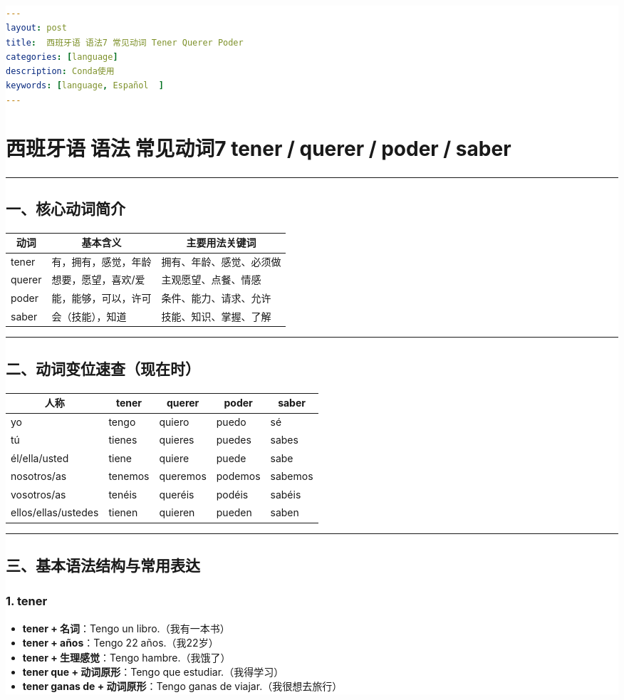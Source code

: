 ```yaml
---
layout: post
title:  西班牙语 语法7 常见动词 Tener Querer Poder
categories: [language] 
description: Conda使用
keywords: [language, Español  ] 
---
```


# 西班牙语 语法 常见动词7 **tener / querer / poder / saber**



---

## 一、核心动词简介

| 动词   | 基本含义             | 主要用法关键词           |
| ------ | -------------------- | ------------------------ |
| tener  | 有，拥有，感觉，年龄 | 拥有、年龄、感觉、必须做 |
| querer | 想要，愿望，喜欢/爱  | 主观愿望、点餐、情感     |
| poder  | 能，能够，可以，许可 | 条件、能力、请求、允许   |
| saber  | 会（技能），知道     | 技能、知识、掌握、了解   |

---

## 二、动词变位速查（现在时）

| 人称                | tener   | querer   | poder   | saber   |
| ------------------- | ------- | -------- | ------- | ------- |
| yo                  | tengo   | quiero   | puedo   | sé      |
| tú                  | tienes  | quieres  | puedes  | sabes   |
| él/ella/usted       | tiene   | quiere   | puede   | sabe    |
| nosotros/as         | tenemos | queremos | podemos | sabemos |
| vosotros/as         | tenéis  | queréis  | podéis  | sabéis  |
| ellos/ellas/ustedes | tienen  | quieren  | pueden  | saben   |

---

## 三、基本语法结构与常用表达

### 1. tener
- **tener + 名词**：Tengo un libro.（我有一本书）
- **tener + años**：Tengo 22 años.（我22岁）
- **tener + 生理感觉**：Tengo hambre.（我饿了）
- **tener que + 动词原形**：Tengo que estudiar.（我得学习）
- **tener ganas de + 动词原形**：Tengo ganas de viajar.（我很想去旅行）
